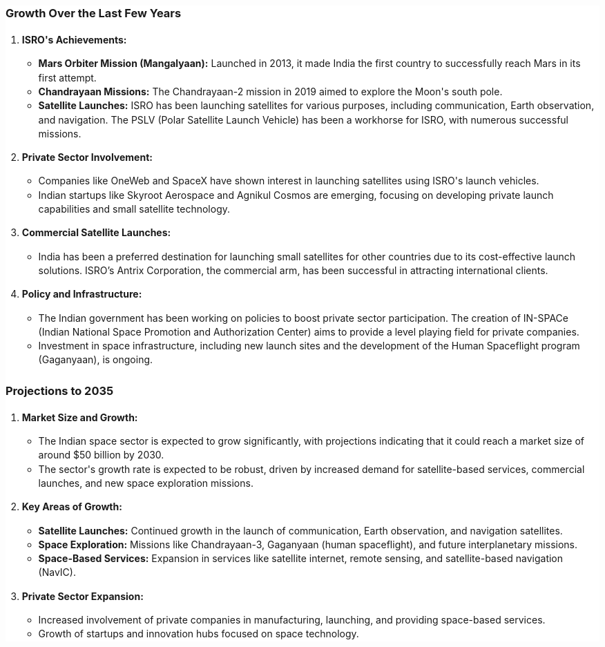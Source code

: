 ### Growth Over the Last Few Years

1. **ISRO's Achievements:**

   - **Mars Orbiter Mission (Mangalyaan):** Launched in 2013, it made India the first country to
     successfully reach Mars in its first attempt.
   - **Chandrayaan Missions:** The Chandrayaan-2 mission in 2019 aimed to explore the Moon's south
     pole.
   - **Satellite Launches:** ISRO has been launching satellites for various purposes, including
     communication, Earth observation, and navigation. The PSLV (Polar Satellite Launch Vehicle) has
     been a workhorse for ISRO, with numerous successful missions.

2. **Private Sector Involvement:**

   - Companies like OneWeb and SpaceX have shown interest in launching satellites using ISRO's
     launch vehicles.
   - Indian startups like Skyroot Aerospace and Agnikul Cosmos are emerging, focusing on developing
     private launch capabilities and small satellite technology.

3. **Commercial Satellite Launches:**

   - India has been a preferred destination for launching small satellites for other countries due
     to its cost-effective launch solutions. ISRO’s Antrix Corporation, the commercial arm, has been
     successful in attracting international clients.

4. **Policy and Infrastructure:**
   - The Indian government has been working on policies to boost private sector participation. The
     creation of IN-SPACe (Indian National Space Promotion and Authorization Center) aims to provide
     a level playing field for private companies.
   - Investment in space infrastructure, including new launch sites and the development of the Human
     Spaceflight program (Gaganyaan), is ongoing.

### Projections to 2035

1. **Market Size and Growth:**

   - The Indian space sector is expected to grow significantly, with projections indicating that it
     could reach a market size of around $50 billion by 2030.
   - The sector's growth rate is expected to be robust, driven by increased demand for
     satellite-based services, commercial launches, and new space exploration missions.

2. **Key Areas of Growth:**

   - **Satellite Launches:** Continued growth in the launch of communication, Earth observation, and
     navigation satellites.
   - **Space Exploration:** Missions like Chandrayaan-3, Gaganyaan (human spaceflight), and future
     interplanetary missions.
   - **Space-Based Services:** Expansion in services like satellite internet, remote sensing, and
     satellite-based navigation (NavIC).

3. **Private Sector Expansion:**

   - Increased involvement of private companies in manufacturing, launching, and providing
     space-based services.
   - Growth of startups and innovation hubs focused on space technology.
